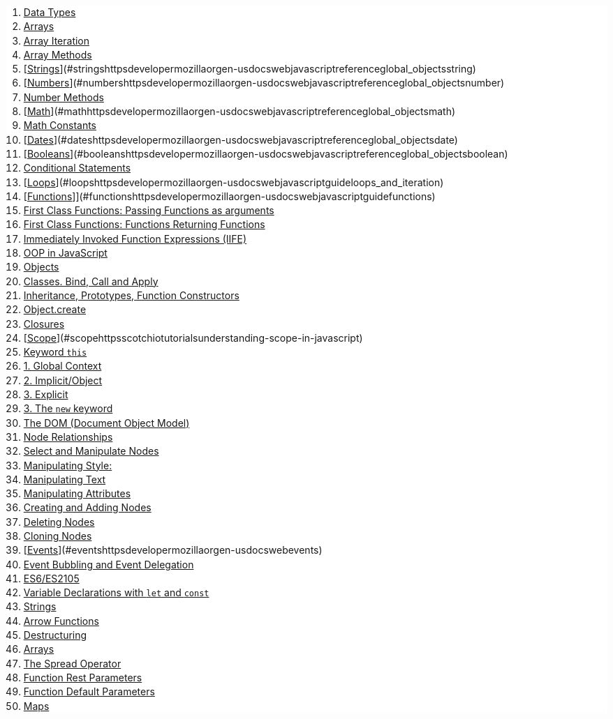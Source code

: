 

1. [Data Types](#data-types)
2. [Arrays](#arrays)
  1. [Array Iteration](#array-iteration)
  2. [Array Methods](#array-methods)
3. [[Strings](https://developer.mozilla.org/en-US/docs/Web/JavaScript/Reference/Global_Objects/String)](#stringshttpsdevelopermozillaorgen-usdocswebjavascriptreferenceglobal_objectsstring)
4. [[Numbers](https://developer.mozilla.org/en-US/docs/Web/JavaScript/Reference/Global_Objects/Number)](#numbershttpsdevelopermozillaorgen-usdocswebjavascriptreferenceglobal_objectsnumber)
  1. [Number Methods](#number-methods)
5. [[Math](https://developer.mozilla.org/en-US/docs/Web/JavaScript/Reference/Global_Objects/Math)](#mathhttpsdevelopermozillaorgen-usdocswebjavascriptreferenceglobal_objectsmath)
  1. [Math Constants](#math-constants)
6. [[Dates](https://developer.mozilla.org/en-US/docs/Web/JavaScript/Reference/Global_Objects/Date)](#dateshttpsdevelopermozillaorgen-usdocswebjavascriptreferenceglobal_objectsdate)
7. [[Booleans](https://developer.mozilla.org/en-US/docs/Web/JavaScript/Reference/Global_Objects/Boolean)](#booleanshttpsdevelopermozillaorgen-usdocswebjavascriptreferenceglobal_objectsboolean)
8. [Conditional Statements](#conditional-statements)
9. [[Loops](https://developer.mozilla.org/en-US/docs/Web/JavaScript/Guide/Loops_and_iteration)](#loopshttpsdevelopermozillaorgen-usdocswebjavascriptguideloops_and_iteration)
10. [[Functions](https://developer.mozilla.org/en-US/docs/Web/JavaScript/Guide/Functions)]](#functionshttpsdevelopermozillaorgen-usdocswebjavascriptguidefunctions)
  1. [First Class Functions: Passing Functions as arguments](#first-class-functions-passing-functions-as-arguments)
  2. [First Class Functions: Functions Returning Functions](#first-class-functions-functions-returning-functions)
  3. [Immediately Invoked Function Expressions (IIFE)](#immediately-invoked-function-expressions-iife)
11. [OOP in JavaScript](#oop-in-javascript)
  1. [Objects](#objects)
  2. [Classes. Bind, Call and Apply](#classes-bind-call-and-apply)
  3. [Inheritance, Prototypes, Function Constructors](#inheritance-prototypes-function-constructors)
  4. [Object.create](#objectcreate)
  5. [Closures](#closures)
12. [[Scope](https://scotch.io/tutorials/understanding-scope-in-javascript)](#scopehttpsscotchiotutorialsunderstanding-scope-in-javascript)
13. [Keyword `this`](#keyword-this)
  1. [1. Global Context](#1-global-context)
  2. [2. Implicit/Object](#2-implicitobject)
  3. [3. Explicit](#3-explicit)
  4. [3. The `new` keyword](#3-the-new-keyword)
14. [The DOM (Document Object Model)](#the-dom-document-object-model)
  1. [Node Relationships](#node-relationships)
  2. [Select and Manipulate Nodes](#select-and-manipulate-nodes)
  3. [Manipulating Style:](#manipulating-style)
  4. [Manipulating Text](#manipulating-text)
  5. [Manipulating Attributes](#manipulating-attributes)
  6. [Creating and Adding Nodes](#creating-and-adding-nodes)
  7. [Deleting Nodes](#deleting-nodes)
  8. [Cloning Nodes](#cloning-nodes)
15. [[Events](https://developer.mozilla.org/en-US/docs/Web/Events)](#eventshttpsdevelopermozillaorgen-usdocswebevents)
  1. [Event Bubbling and Event Delegation](#event-bubbling-and-event-delegation)
16. [ES6/ES2105](#es6es2105)
  1. [Variable Declarations with `let` and `const`](#variable-declarations-with-let-and-const)
  2. [Strings](#strings)
  3. [Arrow Functions](#arrow-functions)
  4. [Destructuring](#destructuring)
  5. [Arrays](#arrays-1)
  6. [The Spread Operator](#the-spread-operator)
  7. [Function Rest Parameters](#function-rest-parameters)
  8. [Function Default Parameters](#function-default-parameters)
  9. [Maps](#maps)